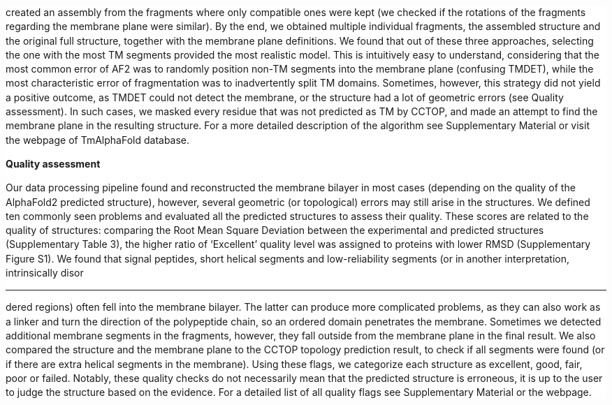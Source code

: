 created an assembly from the fragments where only compatible ones were kept (we checked if the rotations of the
fragments regarding the membrane plane were similar).
By the end, we obtained multiple individual fragments,
the assembled structure and the original full structure, together with the membrane plane definitions. We found that
out of these three approaches, selecting the one with the
most TM segments provided the most realistic model. This
is intuitively easy to understand, considering that the most
common error of AF2 was to randomly position non-TM
segments into the membrane plane (confusing TMDET),
while the most characteristic error of fragmentation was to
inadvertently split TM domains. Sometimes, however, this
strategy did not yield a positive outcome, as TMDET could
not detect the membrane, or the structure had a lot of geometric errors (see Quality assessment). In such cases, we
masked every residue that was not predicted as TM by CCTOP, and made an attempt to find the membrane plane in
the resulting structure. For a more detailed description of
the algorithm see Supplementary Material or visit the webpage of TmAlphaFold database.

**Quality assessment**


Our data processing pipeline found and reconstructed the
membrane bilayer in most cases (depending on the quality of the AlphaFold2 predicted structure), however, several
geometric (or topological) errors may still arise in the structures. We defined ten commonly seen problems and evaluated all the predicted structures to assess their quality. These
scores are related to the quality of structures: comparing the
Root Mean Square Deviation between the experimental and
predicted structures (Supplementary Table 3), the higher ratio of ‘Excellent’ quality level was assigned to proteins with
lower RMSD (Supplementary Figure S1). We found that
signal peptides, short helical segments and low-reliability
segments (or in another interpretation, intrinsically disor

-----

dered regions) often fell into the membrane bilayer. The
latter can produce more complicated problems, as they can
also work as a linker and turn the direction of the polypeptide chain, so an ordered domain penetrates the membrane.
Sometimes we detected additional membrane segments in
the fragments, however, they fall outside from the membrane plane in the final result. We also compared the structure and the membrane plane to the CCTOP topology prediction result, to check if all segments were found (or if there
are extra helical segments in the membrane). Using these
flags, we categorize each structure as excellent, good, fair,
poor or failed. Notably, these quality checks do not necessarily mean that the predicted structure is erroneous, it is up
to the user to judge the structure based on the evidence. For
a detailed list of all quality flags see Supplementary Material or the webpage.
